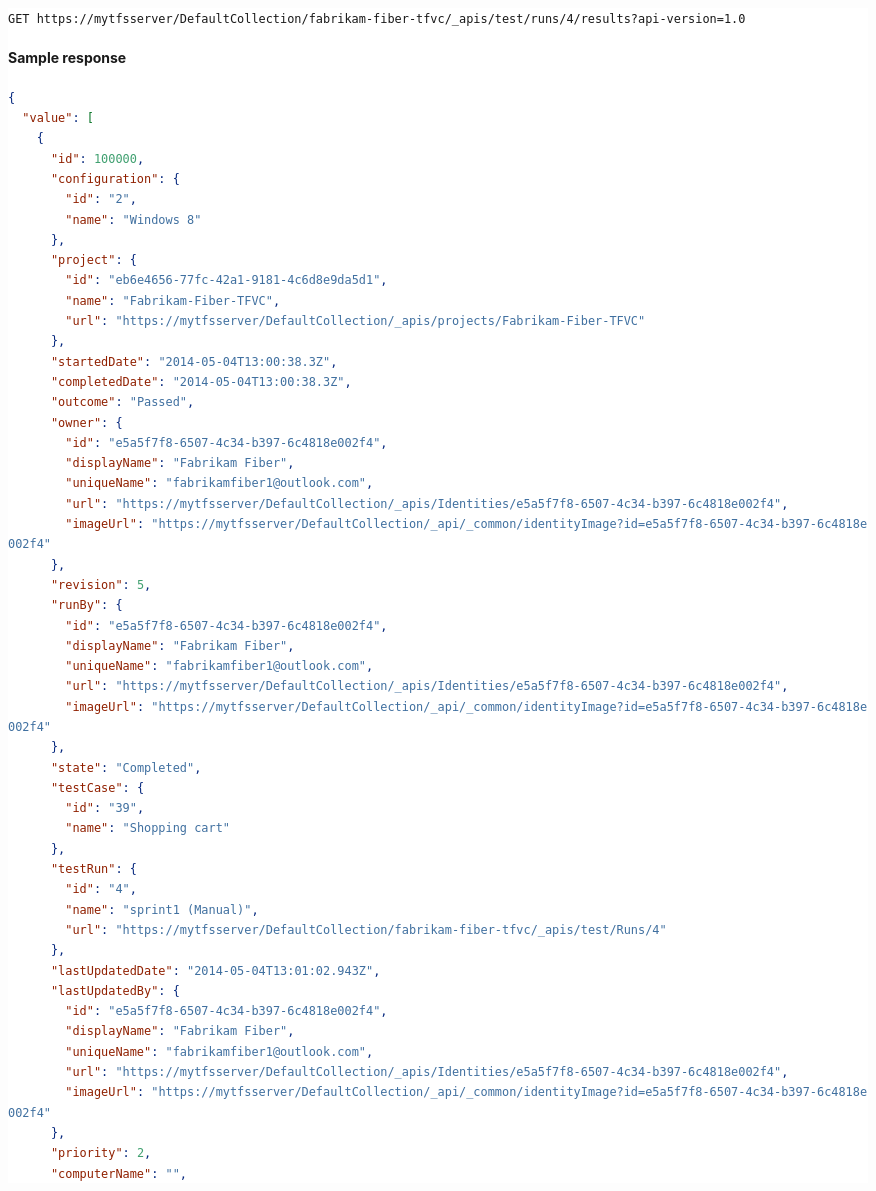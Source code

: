 ```
GET https://mytfsserver/DefaultCollection/fabrikam-fiber-tfvc/_apis/test/runs/4/results?api-version=1.0
```

#### Sample response

```json
{
  "value": [
    {
      "id": 100000,
      "configuration": {
        "id": "2",
        "name": "Windows 8"
      },
      "project": {
        "id": "eb6e4656-77fc-42a1-9181-4c6d8e9da5d1",
        "name": "Fabrikam-Fiber-TFVC",
        "url": "https://mytfsserver/DefaultCollection/_apis/projects/Fabrikam-Fiber-TFVC"
      },
      "startedDate": "2014-05-04T13:00:38.3Z",
      "completedDate": "2014-05-04T13:00:38.3Z",
      "outcome": "Passed",
      "owner": {
        "id": "e5a5f7f8-6507-4c34-b397-6c4818e002f4",
        "displayName": "Fabrikam Fiber",
        "uniqueName": "fabrikamfiber1@outlook.com",
        "url": "https://mytfsserver/DefaultCollection/_apis/Identities/e5a5f7f8-6507-4c34-b397-6c4818e002f4",
        "imageUrl": "https://mytfsserver/DefaultCollection/_api/_common/identityImage?id=e5a5f7f8-6507-4c34-b397-6c4818e002f4"
      },
      "revision": 5,
      "runBy": {
        "id": "e5a5f7f8-6507-4c34-b397-6c4818e002f4",
        "displayName": "Fabrikam Fiber",
        "uniqueName": "fabrikamfiber1@outlook.com",
        "url": "https://mytfsserver/DefaultCollection/_apis/Identities/e5a5f7f8-6507-4c34-b397-6c4818e002f4",
        "imageUrl": "https://mytfsserver/DefaultCollection/_api/_common/identityImage?id=e5a5f7f8-6507-4c34-b397-6c4818e002f4"
      },
      "state": "Completed",
      "testCase": {
        "id": "39",
        "name": "Shopping cart"
      },
      "testRun": {
        "id": "4",
        "name": "sprint1 (Manual)",
        "url": "https://mytfsserver/DefaultCollection/fabrikam-fiber-tfvc/_apis/test/Runs/4"
      },
      "lastUpdatedDate": "2014-05-04T13:01:02.943Z",
      "lastUpdatedBy": {
        "id": "e5a5f7f8-6507-4c34-b397-6c4818e002f4",
        "displayName": "Fabrikam Fiber",
        "uniqueName": "fabrikamfiber1@outlook.com",
        "url": "https://mytfsserver/DefaultCollection/_apis/Identities/e5a5f7f8-6507-4c34-b397-6c4818e002f4",
        "imageUrl": "https://mytfsserver/DefaultCollection/_api/_common/identityImage?id=e5a5f7f8-6507-4c34-b397-6c4818e002f4"
      },
      "priority": 2,
      "computerName": "",
```